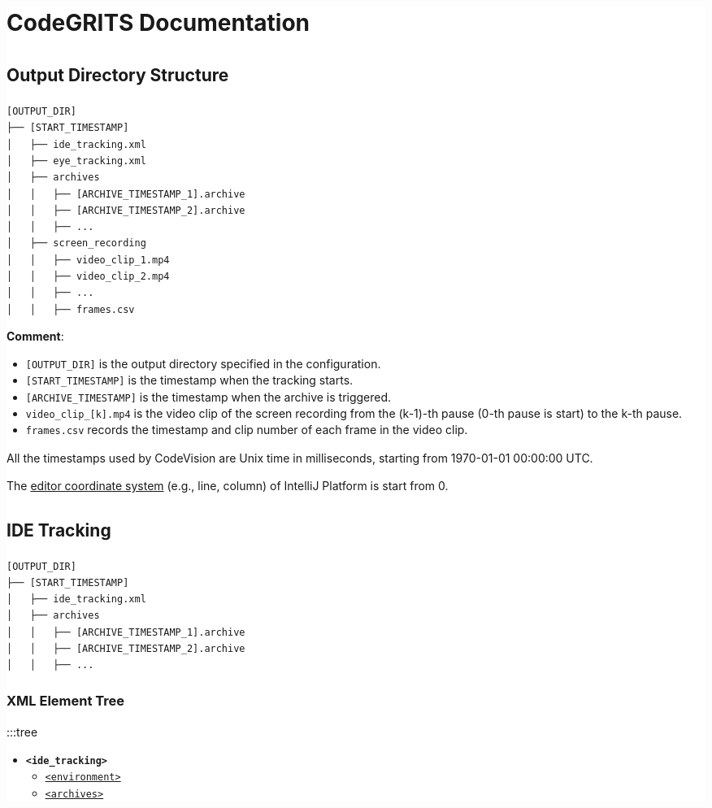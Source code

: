 # CodeGRITS Documentation

## Output Directory Structure

```
[OUTPUT_DIR]
├── [START_TIMESTAMP]
│   ├── ide_tracking.xml
│   ├── eye_tracking.xml
│   ├── archives
│   │   ├── [ARCHIVE_TIMESTAMP_1].archive
│   │   ├── [ARCHIVE_TIMESTAMP_2].archive
│   │   ├── ...
│   ├── screen_recording
│   │   ├── video_clip_1.mp4
│   │   ├── video_clip_2.mp4
│   │   ├── ...
│   │   ├── frames.csv
```

**Comment**:

- `[OUTPUT_DIR]` is the output directory specified in the configuration.
- `[START_TIMESTAMP]` is the timestamp when the tracking starts.
- `[ARCHIVE_TIMESTAMP]` is the timestamp when the archive is triggered.
- `video_clip_[k].mp4` is the video clip of the screen recording from the (k-1)-th pause (0-th pause is start) to the
  k-th pause.
- `frames.csv` records the timestamp and clip number of each frame in the video clip.

All the timestamps used by CodeVision are Unix time in milliseconds, starting from 1970-01-01 00:00:00 UTC.

The [editor coordinate system](https://plugins.jetbrains.com/docs/intellij/coordinates-system.html#editor-coordinate-systems)
(e.g., line, column) of IntelliJ Platform is start from 0.

## IDE Tracking

```
[OUTPUT_DIR]
├── [START_TIMESTAMP]
│   ├── ide_tracking.xml
│   ├── archives
│   │   ├── [ARCHIVE_TIMESTAMP_1].archive
│   │   ├── [ARCHIVE_TIMESTAMP_2].archive
│   │   ├── ...
```

### XML Element Tree

<style>
    .tree {
        color: #1956AF;
        border-radius: 10px;
        border: 1px solid #1956AF;
        padding-top: 20px;
        margin-bottom: 20px;
    }
</style>
:::tree
- **`<ide_tracking>`**
  - [`<environment>`](#environment)
  - [`<archives>`](#archives)